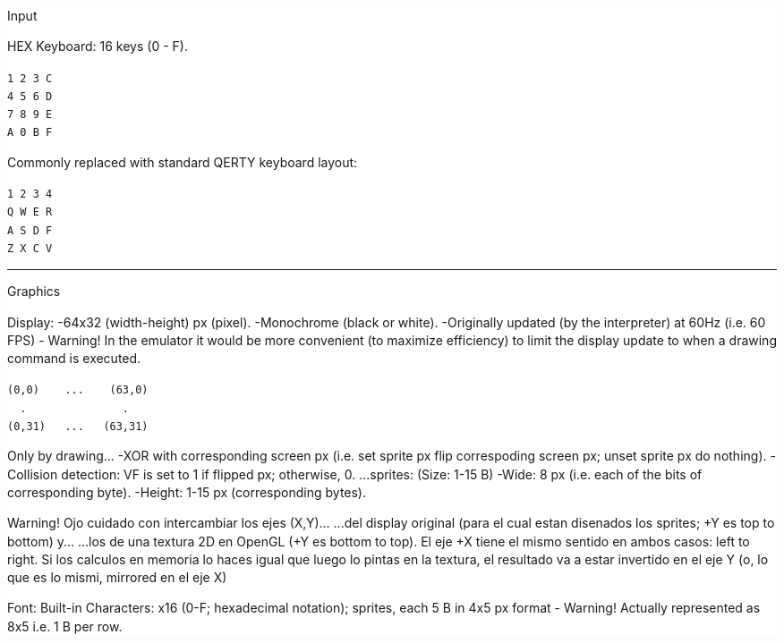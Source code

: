 Input

HEX Keyboard: 16 keys (0 - F).

```
1 2 3 C
4 5 6 D
7 8 9 E
A 0 B F
```

Commonly replaced with standard QERTY keyboard layout:

```
1 2 3 4
Q W E R
A S D F
Z X C V
```

---

Graphics

Display:
-64x32 (width-height) px (pixel).
-Monochrome (black or white).
-Originally updated (by the interpreter) at 60Hz (i.e. 60 FPS) - Warning! In the emulator it would be more convenient (to maximize efficiency) to limit the display update to when a drawing command is executed.

```
(0,0)    ...    (63,0)
  .               .
(0,31)   ...   (63,31)
```

Only by drawing...
-XOR with corresponding screen px (i.e. set sprite px flip correspoding screen px; unset sprite px do nothing).
-Collision detection: VF is set to 1 if flipped px; otherwise, 0.
...sprites:
(Size: 1-15 B)
-Wide: 8 px (i.e. each of the bits of corresponding byte).
-Height: 1-15 px (corresponding bytes).

Warning! Ojo cuidado con intercambiar los ejes (X,Y)...
...del display original (para el cual estan disenados los sprites; +Y es top to bottom) y...
...los de una textura 2D en OpenGL (+Y es bottom to top).
El eje +X tiene el mismo sentido en ambos casos: left to right.
Si los calculos en memoria lo haces igual que luego lo pintas en la textura, el resultado va a estar invertido en el eje Y (o, lo que es lo mismi, mirrored en el eje X)

Font:
Built-in
Characters: x16 (0-F; hexadecimal notation); sprites, each 5 B in 4x5 px format - Warning! Actually represented as 8x5 i.e. 1 B per row.
